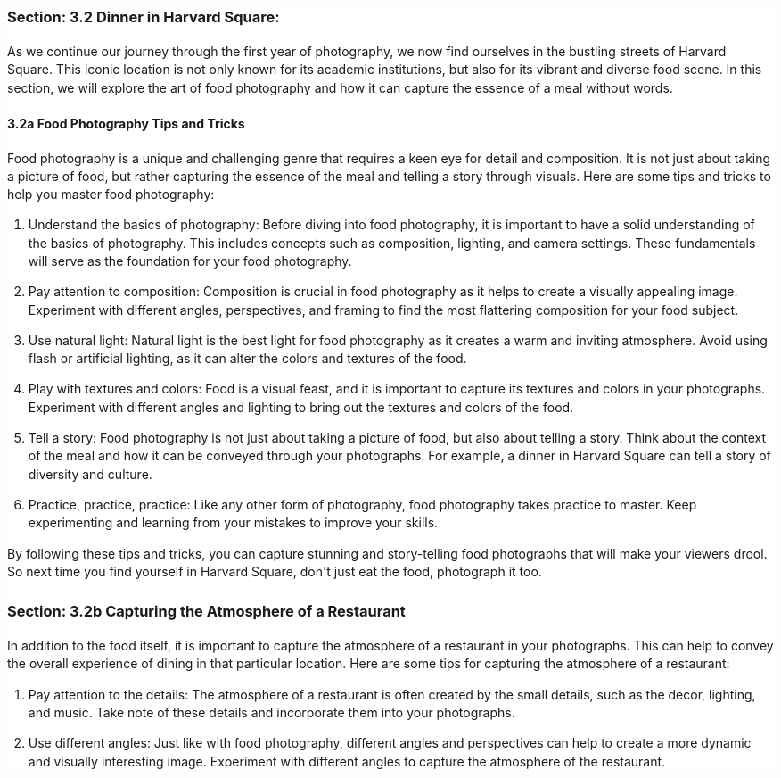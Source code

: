 

### Section: 3.2 Dinner in Harvard Square:

As we continue our journey through the first year of photography, we now find ourselves in the bustling streets of Harvard Square. This iconic location is not only known for its academic institutions, but also for its vibrant and diverse food scene. In this section, we will explore the art of food photography and how it can capture the essence of a meal without words.

#### 3.2a Food Photography Tips and Tricks

Food photography is a unique and challenging genre that requires a keen eye for detail and composition. It is not just about taking a picture of food, but rather capturing the essence of the meal and telling a story through visuals. Here are some tips and tricks to help you master food photography:

1. Understand the basics of photography: Before diving into food photography, it is important to have a solid understanding of the basics of photography. This includes concepts such as composition, lighting, and camera settings. These fundamentals will serve as the foundation for your food photography.

2. Pay attention to composition: Composition is crucial in food photography as it helps to create a visually appealing image. Experiment with different angles, perspectives, and framing to find the most flattering composition for your food subject.

3. Use natural light: Natural light is the best light for food photography as it creates a warm and inviting atmosphere. Avoid using flash or artificial lighting, as it can alter the colors and textures of the food.

4. Play with textures and colors: Food is a visual feast, and it is important to capture its textures and colors in your photographs. Experiment with different angles and lighting to bring out the textures and colors of the food.

5. Tell a story: Food photography is not just about taking a picture of food, but also about telling a story. Think about the context of the meal and how it can be conveyed through your photographs. For example, a dinner in Harvard Square can tell a story of diversity and culture.

6. Practice, practice, practice: Like any other form of photography, food photography takes practice to master. Keep experimenting and learning from your mistakes to improve your skills.

By following these tips and tricks, you can capture stunning and story-telling food photographs that will make your viewers drool. So next time you find yourself in Harvard Square, don't just eat the food, photograph it too.





### Section: 3.2b Capturing the Atmosphere of a Restaurant

In addition to the food itself, it is important to capture the atmosphere of a restaurant in your photographs. This can help to convey the overall experience of dining in that particular location. Here are some tips for capturing the atmosphere of a restaurant:

1. Pay attention to the details: The atmosphere of a restaurant is often created by the small details, such as the decor, lighting, and music. Take note of these details and incorporate them into your photographs.

2. Use different angles: Just like with food photography, different angles and perspectives can help to create a more dynamic and visually interesting image. Experiment with different angles to capture the atmosphere of the restaurant.
